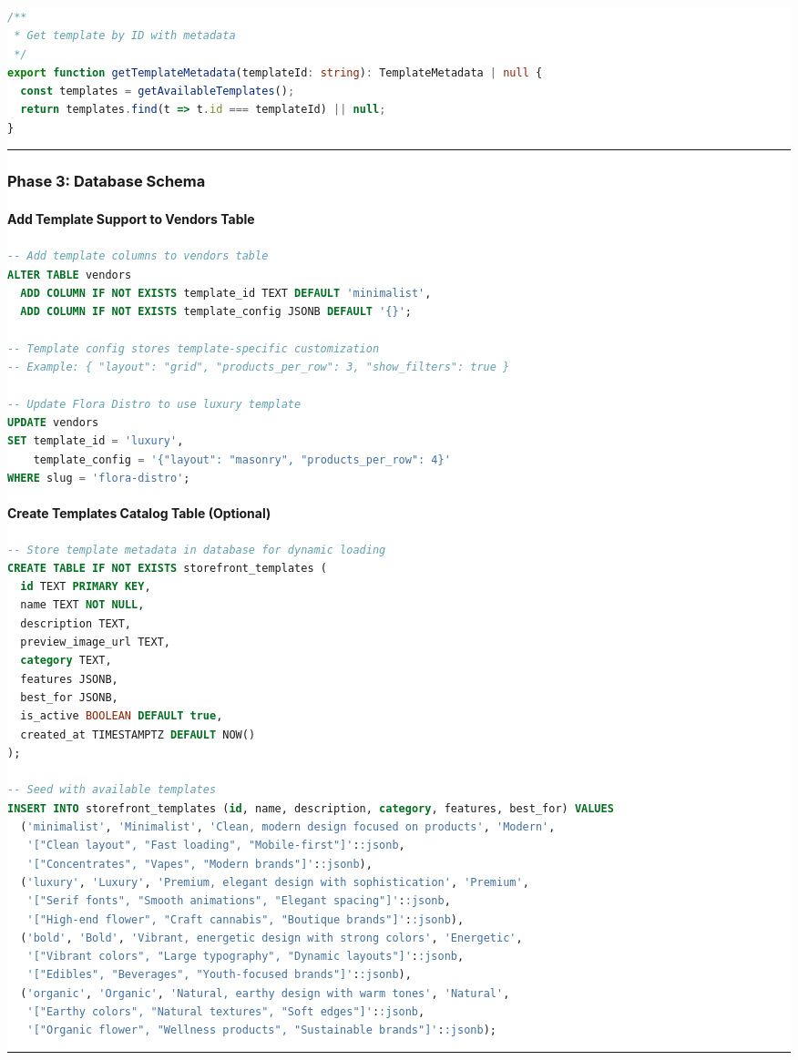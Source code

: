 ```typescript
/**
 * Get template by ID with metadata
 */
export function getTemplateMetadata(templateId: string): TemplateMetadata | null {
  const templates = getAvailableTemplates();
  return templates.find(t => t.id === templateId) || null;
}
```

---

### Phase 3: Database Schema

#### Add Template Support to Vendors Table

```sql
-- Add template columns to vendors table
ALTER TABLE vendors 
  ADD COLUMN IF NOT EXISTS template_id TEXT DEFAULT 'minimalist',
  ADD COLUMN IF NOT EXISTS template_config JSONB DEFAULT '{}';

-- Template config stores template-specific customization
-- Example: { "layout": "grid", "products_per_row": 3, "show_filters": true }

-- Update Flora Distro to use luxury template
UPDATE vendors 
SET template_id = 'luxury',
    template_config = '{"layout": "masonry", "products_per_row": 4}'
WHERE slug = 'flora-distro';
```

#### Create Templates Catalog Table (Optional)

```sql
-- Store template metadata in database for dynamic loading
CREATE TABLE IF NOT EXISTS storefront_templates (
  id TEXT PRIMARY KEY,
  name TEXT NOT NULL,
  description TEXT,
  preview_image_url TEXT,
  category TEXT,
  features JSONB,
  best_for JSONB,
  is_active BOOLEAN DEFAULT true,
  created_at TIMESTAMPTZ DEFAULT NOW()
);

-- Seed with available templates
INSERT INTO storefront_templates (id, name, description, category, features, best_for) VALUES
  ('minimalist', 'Minimalist', 'Clean, modern design focused on products', 'Modern', 
   '["Clean layout", "Fast loading", "Mobile-first"]'::jsonb, 
   '["Concentrates", "Vapes", "Modern brands"]'::jsonb),
  ('luxury', 'Luxury', 'Premium, elegant design with sophistication', 'Premium',
   '["Serif fonts", "Smooth animations", "Elegant spacing"]'::jsonb,
   '["High-end flower", "Craft cannabis", "Boutique brands"]'::jsonb),
  ('bold', 'Bold', 'Vibrant, energetic design with strong colors', 'Energetic',
   '["Vibrant colors", "Large typography", "Dynamic layouts"]'::jsonb,
   '["Edibles", "Beverages", "Youth-focused brands"]'::jsonb),
  ('organic', 'Organic', 'Natural, earthy design with warm tones', 'Natural',
   '["Earthy colors", "Natural textures", "Soft edges"]'::jsonb,
   '["Organic flower", "Wellness products", "Sustainable brands"]'::jsonb);
```

---